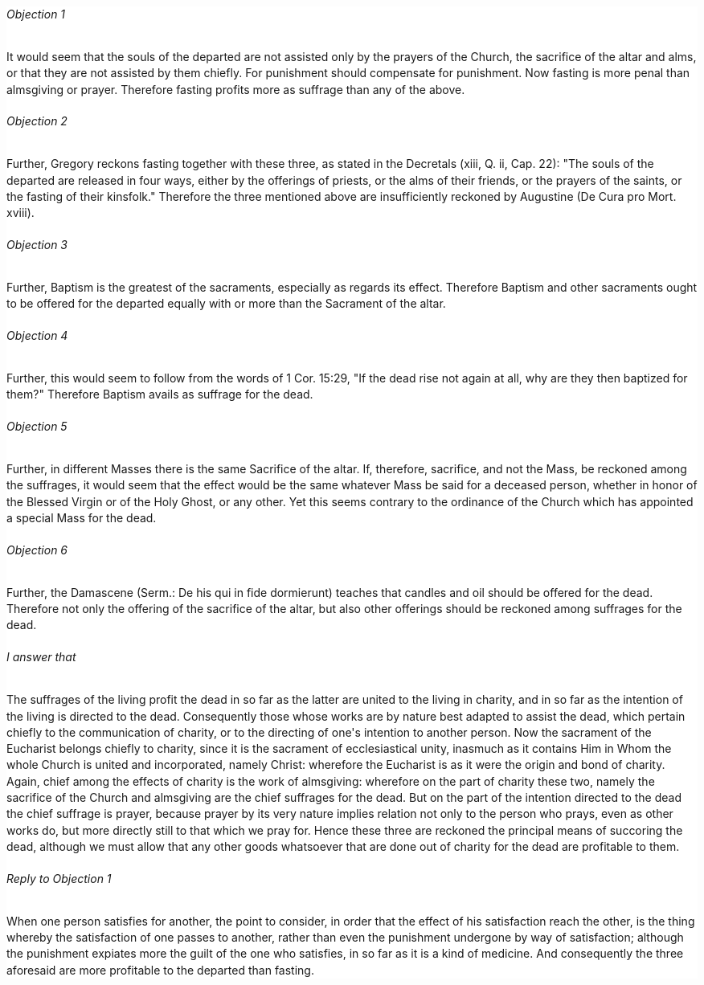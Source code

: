 ###### Objection 1
It would seem that the souls of the departed are not assisted only by the prayers of the Church, the sacrifice of the altar and alms, or that they are not assisted by them chiefly. For punishment should compensate for punishment. Now fasting is more penal than almsgiving or prayer. Therefore fasting profits more as suffrage than any of the above.  

###### Objection 2
Further, Gregory reckons fasting together with these three, as stated in the Decretals (xiii, Q. ii, Cap. 22): "The souls of the departed are released in four ways, either by the offerings of priests, or the alms of their friends, or the prayers of the saints, or the fasting of their kinsfolk." Therefore the three mentioned above are insufficiently reckoned by Augustine (De Cura pro Mort. xviii).  

###### Objection 3
Further, Baptism is the greatest of the sacraments, especially as regards its effect. Therefore Baptism and other sacraments ought to be offered for the departed equally with or more than the Sacrament of the altar.  

###### Objection 4
Further, this would seem to follow from the words of 1 Cor. 15:29, "If the dead rise not again at all, why are they then baptized for them?" Therefore Baptism avails as suffrage for the dead.  

###### Objection 5
Further, in different Masses there is the same Sacrifice of the altar. If, therefore, sacrifice, and not the Mass, be reckoned among the suffrages, it would seem that the effect would be the same whatever Mass be said for a deceased person, whether in honor of the Blessed Virgin or of the Holy Ghost, or any other. Yet this seems contrary to the ordinance of the Church which has appointed a special Mass for the dead.  

###### Objection 6
Further, the Damascene (Serm.: De his qui in fide dormierunt) teaches that candles and oil should be offered for the dead. Therefore not only the offering of the sacrifice of the altar, but also other offerings should be reckoned among suffrages for the dead.  

###### I answer that
The suffrages of the living profit the dead in so far as the latter are united to the living in charity, and in so far as the intention of the living is directed to the dead. Consequently those whose works are by nature best adapted to assist the dead, which pertain chiefly to the communication of charity, or to the directing of one's intention to another person. Now the sacrament of the Eucharist belongs chiefly to charity, since it is the sacrament of ecclesiastical unity, inasmuch as it contains Him in Whom the whole Church is united and incorporated, namely Christ: wherefore the Eucharist is as it were the origin and bond of charity. Again, chief among the effects of charity is the work of almsgiving: wherefore on the part of charity these two, namely the sacrifice of the Church and almsgiving are the chief suffrages for the dead. But on the part of the intention directed to the dead the chief suffrage is prayer, because prayer by its very nature implies relation not only to the person who prays, even as other works do, but more directly still to that which we pray for. Hence these three are reckoned the principal means of succoring the dead, although we must allow that any other goods whatsoever that are done out of charity for the dead are profitable to them.  

###### Reply to Objection 1
When one person satisfies for another, the point to consider, in order that the effect of his satisfaction reach the other, is the thing whereby the satisfaction of one passes to another, rather than even the punishment undergone by way of satisfaction; although the punishment expiates more the guilt of the one who satisfies, in so far as it is a kind of medicine. And consequently the three aforesaid are more profitable to the departed than fasting.  
